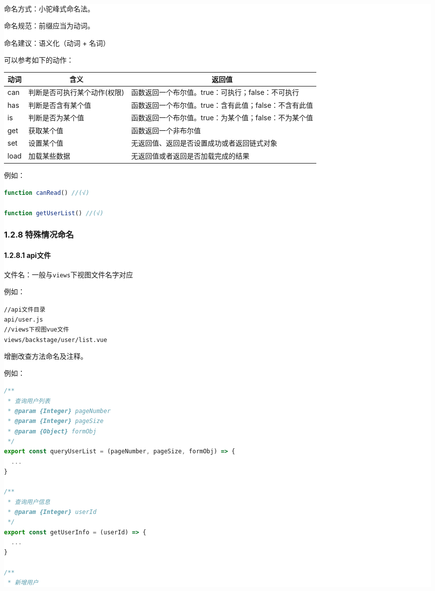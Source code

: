 命名方式：小驼峰式命名法。

命名规范：前缀应当为动词。

命名建议：语义化（动词 + 名词）

可以参考如下的动作：

| **动词** | **含义**                     | **返回值**                                            |
| -------- | ---------------------------- | ----------------------------------------------------- |
| can      | 判断是否可执行某个动作(权限) | 函数返回一个布尔值。true：可执行；false：不可执行     |
| has      | 判断是否含有某个值           | 函数返回一个布尔值。true：含有此值；false：不含有此值 |
| is       | 判断是否为某个值             | 函数返回一个布尔值。true：为某个值；false：不为某个值 |
| get      | 获取某个值                   | 函数返回一个非布尔值                                  |
| set      | 设置某个值                   | 无返回值、返回是否设置成功或者返回链式对象            |
| load     | 加载某些数据                 | 无返回值或者返回是否加载完成的结果                    |

例如：

```javascript
function canRead() //(√)

function getUserList() //(√)
```



### 1.2.8 特殊情况命名

#### 1.2.8.1 api文件

文件名：一般与`views`下视图文件名字对应

例如：

```
//api文件目录
api/user.js
//views下视图vue文件
views/backstage/user/list.vue
```

增删改查方法命名及注释。

例如：

```javascript
/**
 * 查询用户列表
 * @param {Integer} pageNumber 
 * @param {Integer} pageSize 
 * @param {Object} formObj 
 */
export const queryUserList = (pageNumber, pageSize, formObj) => {
  ...
}

/**
 * 查询用户信息
 * @param {Integer} userId 
 */
export const getUserInfo = (userId) => {
  ...
}

/**
 * 新增用户
```